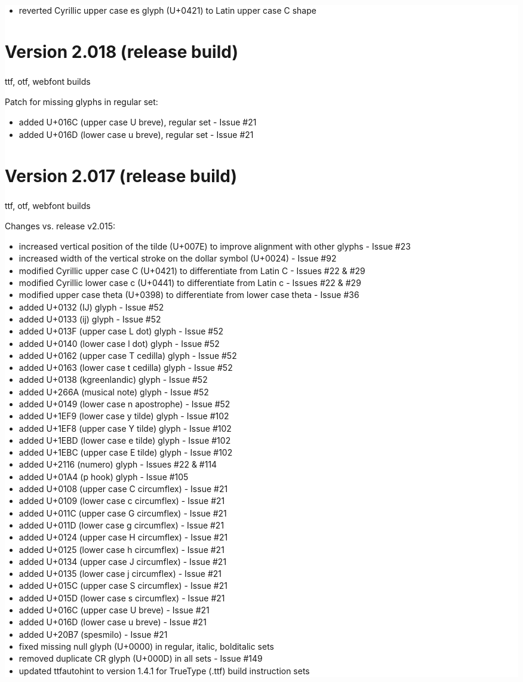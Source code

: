 - reverted Cyrillic upper case es glyph (U+0421) to Latin upper case C shape


# Version 2.018 (release build)

ttf, otf, webfont builds

Patch for missing glyphs in regular set:

- added U+016C (upper case U breve), regular set - Issue #21
- added U+016D (lower case u breve), regular set - Issue #21


# Version 2.017 (release build)

ttf, otf, webfont builds

Changes vs. release v2.015:

- increased vertical position of the tilde (U+007E) to improve alignment with other glyphs - Issue #23
- increased width of the vertical stroke on the dollar symbol (U+0024) - Issue #92
- modified Cyrillic upper case C (U+0421) to differentiate from Latin C - Issues #22 & #29
- modified Cyrillic lower case c (U+0441) to differentiate from Latin c - Issues #22 & #29
- modified upper case theta (U+0398) to differentiate from lower case theta - Issue #36
- added U+0132 (IJ) glyph - Issue #52
- added U+0133 (ij) glyph - Issue #52
- added U+013F (upper case L dot) glyph - Issue #52
- added U+0140 (lower case l dot) glyph - Issue #52
- added U+0162 (upper case T cedilla) glyph - Issue #52
- added U+0163 (lower case t cedilla) glyph - Issue #52
- added U+0138 (kgreenlandic) glyph - Issue #52
- added U+266A (musical note) glyph - Issue #52
- added U+0149 (lower case n apostrophe) - Issue #52
- added U+1EF9 (lower case y tilde) glyph - Issue #102
- added U+1EF8 (upper case Y tilde) glyph - Issue #102
- added U+1EBD (lower case e tilde) glyph - Issue #102
- added U+1EBC (upper case E tilde) glyph - Issue #102
- added U+2116 (numero) glyph - Issues #22 & #114
- added U+01A4 (p hook) glyph - Issue #105
- added U+0108 (upper case C circumflex) - Issue #21
- added U+0109 (lower case c circumflex) - Issue #21
- added U+011C (upper case G circumflex) - Issue #21
- added U+011D (lower case g circumflex) - Issue #21
- added U+0124 (upper case H circumflex) - Issue #21
- added U+0125 (lower case h circumflex) - Issue #21
- added U+0134 (upper case J circumflex) - Issue #21
- added U+0135 (lower case j circumflex) - Issue #21
- added U+015C (upper case S circumflex) - Issue #21
- added U+015D (lower case s circumflex) - Issue #21
- added U+016C (upper case U breve) - Issue #21
- added U+016D (lower case u breve) - Issue #21
- added U+20B7 (spesmilo) - Issue #21
- fixed missing null glyph (U+0000) in regular, italic, bolditalic sets
- removed duplicate CR glyph (U+000D) in all sets - Issue #149
- updated ttfautohint to version 1.4.1 for TrueType (.ttf) build instruction sets

